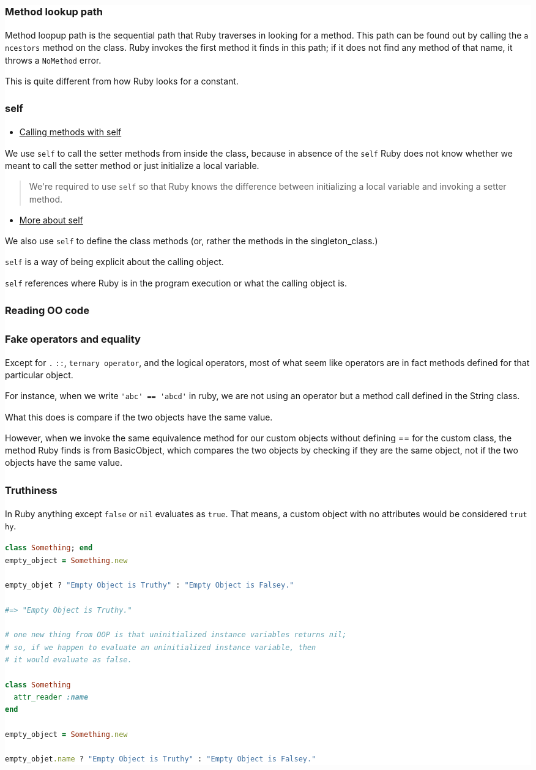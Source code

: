 

###  Method lookup path

Method loopup path is the sequential path that Ruby traverses in looking for a method. This path can be found out by calling the `ancestors` method on the class. Ruby invokes the first method it finds in this path; if it does not find any method of that name, it throws a `NoMethod` error. 

This is quite different from how Ruby looks for a constant.

###  self

-   [Calling methods with self](https://launchschool.com/books/oo_ruby/read/classes_and_objects_part1#callingmethodswithself)

We use `self` to call the setter methods from inside the class, because in absence of the `self` Ruby does not know whether we meant to call the setter method or just initialize a local variable. 

> We're required to use `self` so that Ruby knows the difference between initializing a local variable and invoking a setter method.

-   [More about self](https://launchschool.com/books/oo_ruby/read/classes_and_objects_part2#moreaboutself)

We also use `self` to define the class methods (or, rather the methods in the singleton_class.)

`self` is a way of being explicit about the calling object.

`self` references where Ruby is in the program execution or what the calling object is.

###  Reading OO code

### Fake operators and equality

Except for `.` `::`, `ternary operator`, and the logical operators, most of what seem like operators are in fact methods defined for that particular object. 

For instance, when we write `'abc' == 'abcd'` in ruby, we are not using an operator but a method call defined in the String class.

What this does is compare if the two objects have the same value. 

However, when we invoke the same equivalence method for our custom objects without defining == for the custom class, the method Ruby finds is from BasicObject, which compares the two objects by checking if they are the same object, not if the two objects have the same value.

### Truthiness

In Ruby anything except `false` or `nil` evaluates as `true`. That means, a custom object with no attributes would be considered `truthy`. 

```ruby
class Something; end
empty_object = Something.new

empty_objet ? "Empty Object is Truthy" : "Empty Object is Falsey."

#=> "Empty Object is Truthy."

# one new thing from OOP is that uninitialized instance variables returns nil;
# so, if we happen to evaluate an uninitialized instance variable, then
# it would evaluate as false.

class Something
  attr_reader :name
end

empty_object = Something.new

empty_objet.name ? "Empty Object is Truthy" : "Empty Object is Falsey."
```